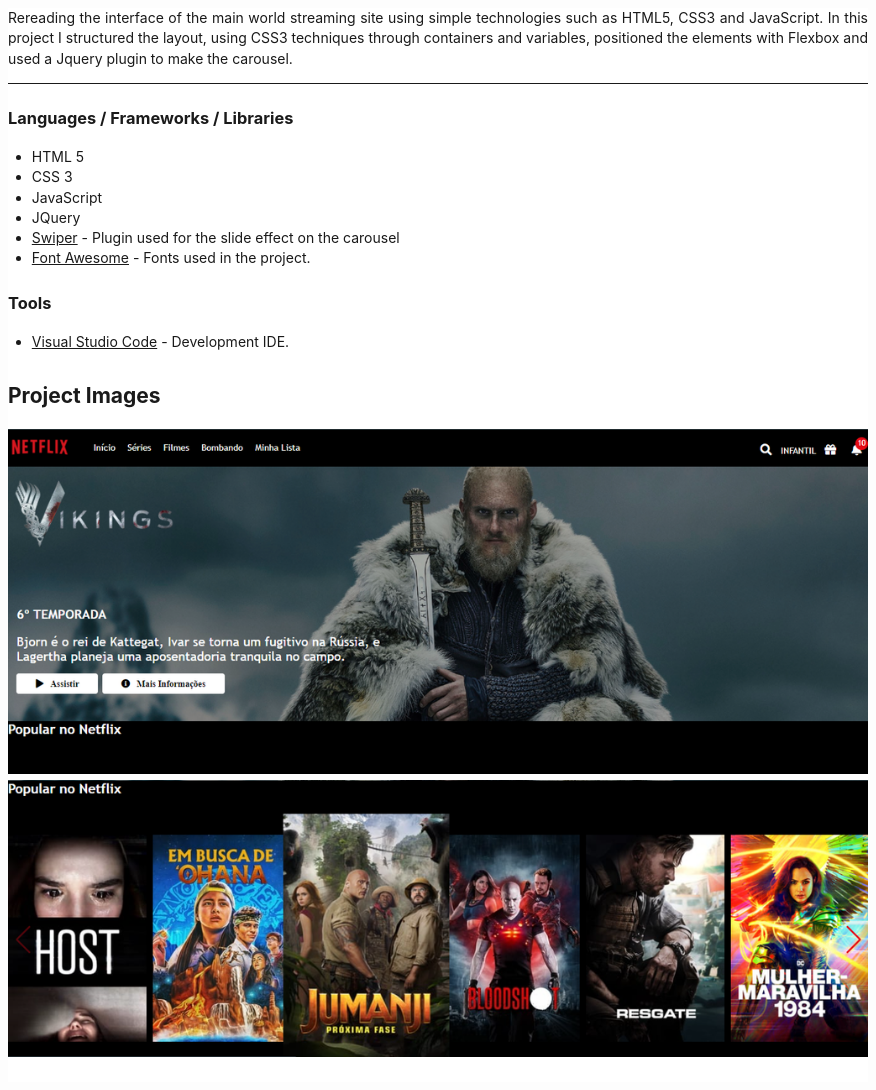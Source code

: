 <p align=" justify" >Rereading the interface of the main world streaming site using simple technologies such as HTML5, CSS3 and JavaScript. In this project I structured the layout, using CSS3 techniques through containers and variables, positioned the elements with Flexbox and used a Jquery plugin to make the carousel.
</p>

---
<h3> Languages / Frameworks / Libraries </h3>

* HTML 5
* CSS 3 
* JavaScript
* JQuery
* [Swiper](https://swiperjs.com/) - Plugin used for the slide effect on the carousel
* [Font Awesome](https://fontawesome.com/) - Fonts used in the project.

<h3> Tools </h3>

* [Visual Studio Code](https://code.visualstudio.com/) - Development IDE.

<h2>  Project Images </h2>

<div align="center" >
  <img src="img/screenshots/head2.png" width="80000px"/>
</div>
<div align="center" >
  <img src="img/screenshots/carouselpng.png" width="80000px"/>
</div>
</br>
